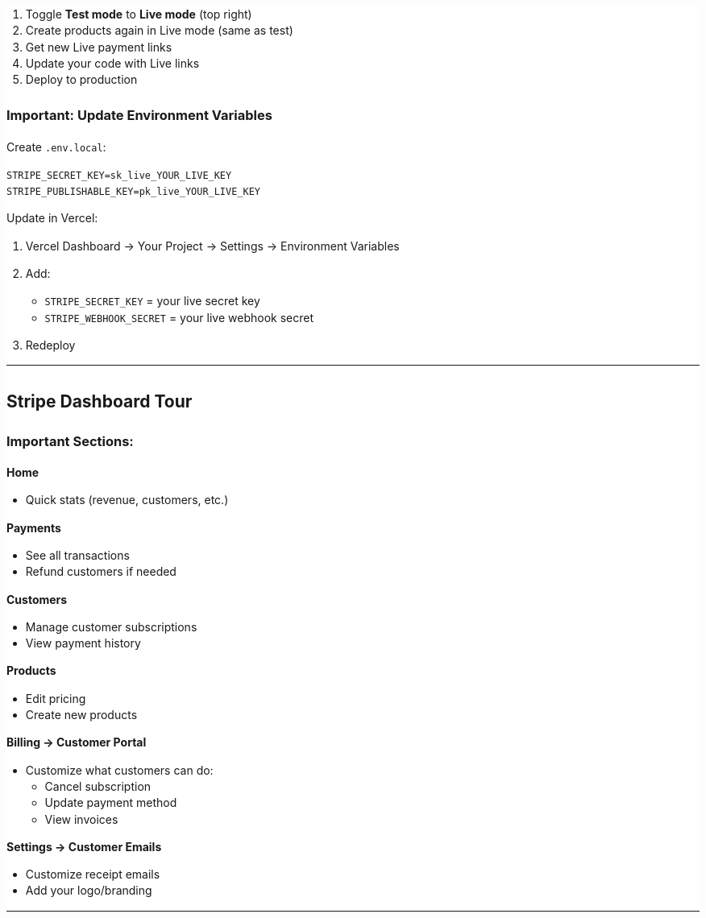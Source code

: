 1. Toggle **Test mode** to **Live mode** (top right)
2. Create products again in Live mode (same as test)
3. Get new Live payment links
4. Update your code with Live links
5. Deploy to production

### Important: Update Environment Variables

Create `.env.local`:
```
STRIPE_SECRET_KEY=sk_live_YOUR_LIVE_KEY
STRIPE_PUBLISHABLE_KEY=pk_live_YOUR_LIVE_KEY
```

Update in Vercel:
1. Vercel Dashboard → Your Project → Settings → Environment Variables
2. Add:
   - `STRIPE_SECRET_KEY` = your live secret key
   - `STRIPE_WEBHOOK_SECRET` = your live webhook secret

3. Redeploy

---

## Stripe Dashboard Tour

### Important Sections:

**Home**
- Quick stats (revenue, customers, etc.)

**Payments**
- See all transactions
- Refund customers if needed

**Customers**
- Manage customer subscriptions
- View payment history

**Products**
- Edit pricing
- Create new products

**Billing → Customer Portal**
- Customize what customers can do:
  - Cancel subscription
  - Update payment method
  - View invoices

**Settings → Customer Emails**
- Customize receipt emails
- Add your logo/branding

---

